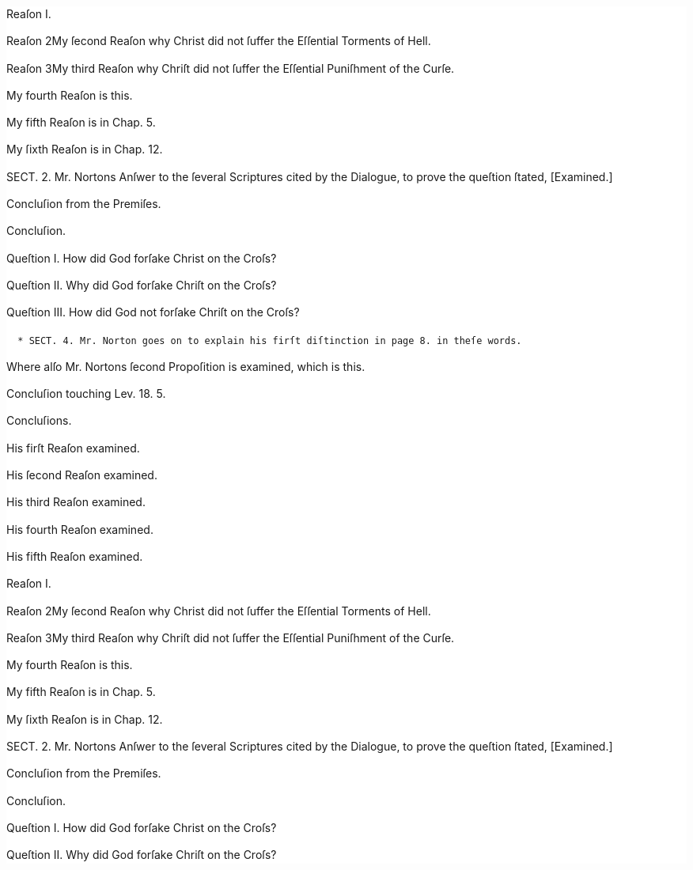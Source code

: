 Reaſon I.

Reaſon 2My ſecond Reaſon why Christ did not ſuffer the Eſſential Torments of Hell.

Reaſon 3My third Reaſon why Chriſt did not ſuffer the Eſſential Puniſhment of the Curſe.

My fourth Reaſon is this.

My fifth Reaſon is in Chap. 5.

My ſixth Reaſon is in Chap. 12.

SECT. 2. Mr. Nortons Anſwer to the ſeveral Scriptures cited by the Dialogue, to prove the queſtion ſtated, [Examined.]

Concluſion from the Premiſes.

Concluſion.

Queſtion I. How did God forſake Christ on the Croſs?

Queſtion II. Why did God forſake Chriſt on the Croſs?

Queſtion III. How did God not forſake Chriſt on the Croſs?

      * SECT. 4. Mr. Norton goes on to explain his firſt diſtinction in page 8. in theſe words.

Where alſo Mr. Nortons ſecond Propoſition is examined, which is this.

Concluſion touching Lev. 18. 5.

Concluſions.

His firſt Reaſon examined.

His ſecond Reaſon examined.

His third Reaſon examined.

His fourth Reaſon examined.

His fifth Reaſon examined.

Reaſon I.

Reaſon 2My ſecond Reaſon why Christ did not ſuffer the Eſſential Torments of Hell.

Reaſon 3My third Reaſon why Chriſt did not ſuffer the Eſſential Puniſhment of the Curſe.

My fourth Reaſon is this.

My fifth Reaſon is in Chap. 5.

My ſixth Reaſon is in Chap. 12.

SECT. 2. Mr. Nortons Anſwer to the ſeveral Scriptures cited by the Dialogue, to prove the queſtion ſtated, [Examined.]

Concluſion from the Premiſes.

Concluſion.

Queſtion I. How did God forſake Christ on the Croſs?

Queſtion II. Why did God forſake Chriſt on the Croſs?
